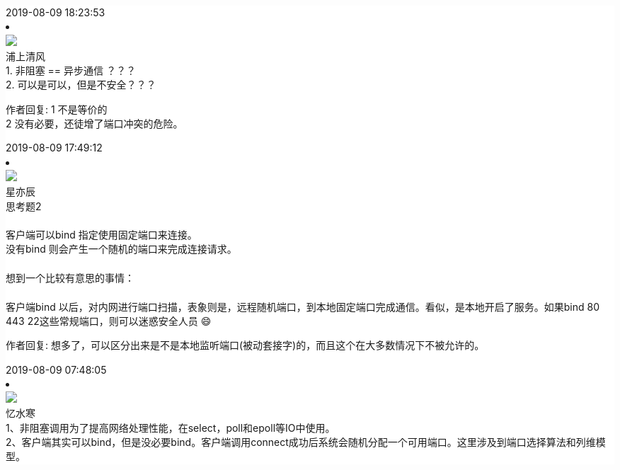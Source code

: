  </div>
  <div class="_3klNVc4Z_0">
    <div class="_3Hkula0k_0">2019-08-09 18:23:53</div>
  </div>
</div>
</div>
</li>
<li>
<div class="_2sjJGcOH_0"><img src="https://static001.geekbang.org/account/avatar/00/18/b6/6c/bae0461c.jpg"
  class="_3FLYR4bF_0">
<div class="_36ChpWj4_0">
  <div class="_2zFoi7sd_0"><span>浦上清风</span>
  </div>
  <div class="_2_QraFYR_0">1. 非阻塞 == 异步通信 ？？？<br>2. 可以是可以，但是不安全？？？</div>
  <div class="_10o3OAxT_0">
    <p class="_3KxQPN3V_0">作者回复: 1 不是等价的<br>2 没有必要，还徒增了端口冲突的危险。</p>
  </div>
  <div class="_3klNVc4Z_0">
    <div class="_3Hkula0k_0">2019-08-09 17:49:12</div>
  </div>
</div>
</div>
</li>
<li>
<div class="_2sjJGcOH_0"><img src="https://static001.geekbang.org/account/avatar/00/13/99/f0/d9343049.jpg"
  class="_3FLYR4bF_0">
<div class="_36ChpWj4_0">
  <div class="_2zFoi7sd_0"><span>星亦辰</span>
  </div>
  <div class="_2_QraFYR_0">思考题2 <br><br>客户端可以bind 指定使用固定端口来连接。 <br>没有bind 则会产生一个随机的端口来完成连接请求。<br><br>想到一个比较有意思的事情：<br><br>客户端bind 以后，对内网进行端口扫描，表象则是，远程随机端口，到本地固定端口完成通信。看似，是本地开启了服务。如果bind 80 443 22这些常规端口，则可以迷惑安全人员 😄 </div>
  <div class="_10o3OAxT_0">
    <p class="_3KxQPN3V_0">作者回复: 想多了，可以区分出来是不是本地监听端口(被动套接字)的，而且这个在大多数情况下不被允许的。</p>
  </div>
  <div class="_3klNVc4Z_0">
    <div class="_3Hkula0k_0">2019-08-09 07:48:05</div>
  </div>
</div>
</div>
</li>
<li>
<div class="_2sjJGcOH_0"><img src="https://static001.geekbang.org/account/avatar/00/11/82/3d/356fc3d6.jpg"
  class="_3FLYR4bF_0">
<div class="_36ChpWj4_0">
  <div class="_2zFoi7sd_0"><span>忆水寒</span>
  </div>
  <div class="_2_QraFYR_0">1、非阻塞调用为了提高网络处理性能，在select，poll和epoll等IO中使用。<br>2、客户端其实可以bind，但是没必要bind。客户端调用connect成功后系统会随机分配一个可用端口。这里涉及到端口选择算法和列维模型。<br></div>
  <div class="_10o3OAxT_0">
    